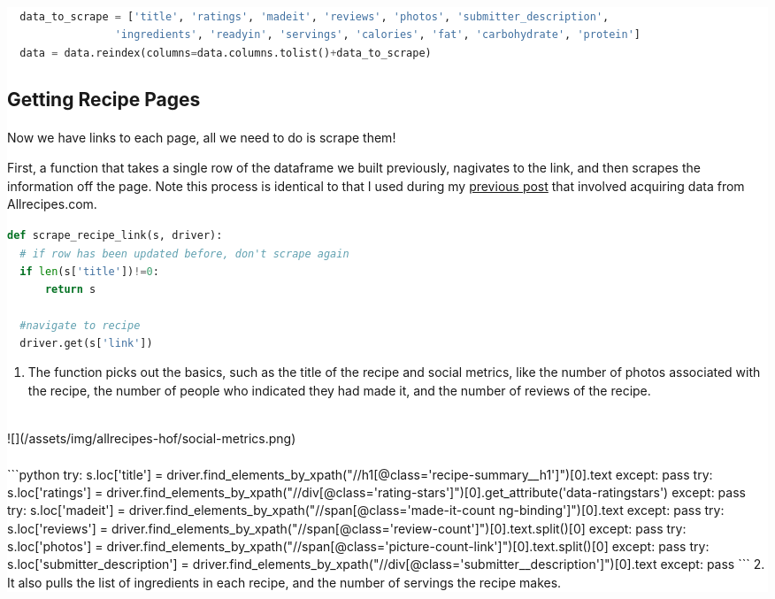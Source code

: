 ```python
  data_to_scrape = ['title', 'ratings', 'madeit', 'reviews', 'photos', 'submitter_description',
                 'ingredients', 'readyin', 'servings', 'calories', 'fat', 'carbohydrate', 'protein']
  data = data.reindex(columns=data.columns.tolist()+data_to_scrape)
```

## Getting Recipe Pages
Now we have links to each page, all we need to do is scrape them!

First, a function that takes a single row of the dataframe we built previously, nagivates to the 
link, and then scrapes the information off the page. Note this process is identical to that I
used during my [previous post]({{site.url}}/2018/02/23/allrecipes-hall-of-fame/) 
that involved acquiring data from Allrecipes.com.

```python
def scrape_recipe_link(s, driver):
  # if row has been updated before, don't scrape again
  if len(s['title'])!=0:
      return s
   
  #navigate to recipe
  driver.get(s['link'])
```

1. The function picks out the basics, such as the title of the recipe and social metrics, like the number
of photos associated with the recipe, the number of people who indicated they had made it,
and the number of reviews of the recipe.
<br>
![](/assets/img/allrecipes-hof/social-metrics.png)
<br><br>
```python
  try:
      s.loc['title'] = driver.find_elements_by_xpath("//h1[@class='recipe-summary__h1']")[0].text
  except:
      pass
  try:
      s.loc['ratings'] = driver.find_elements_by_xpath("//div[@class='rating-stars']")[0].get_attribute('data-ratingstars')
  except:
      pass
  try:
      s.loc['madeit'] = driver.find_elements_by_xpath("//span[@class='made-it-count ng-binding']")[0].text
  except:
      pass
  try:
      s.loc['reviews'] = driver.find_elements_by_xpath("//span[@class='review-count']")[0].text.split()[0]
  except:
      pass
  try:
      s.loc['photos'] = driver.find_elements_by_xpath("//span[@class='picture-count-link']")[0].text.split()[0]
  except:
      pass
  try:
      s.loc['submitter_description'] = driver.find_elements_by_xpath("//div[@class='submitter__description']")[0].text
  except:
      pass
```
2. It also pulls the list of ingredients in each recipe, and the number of servings the recipe makes.
